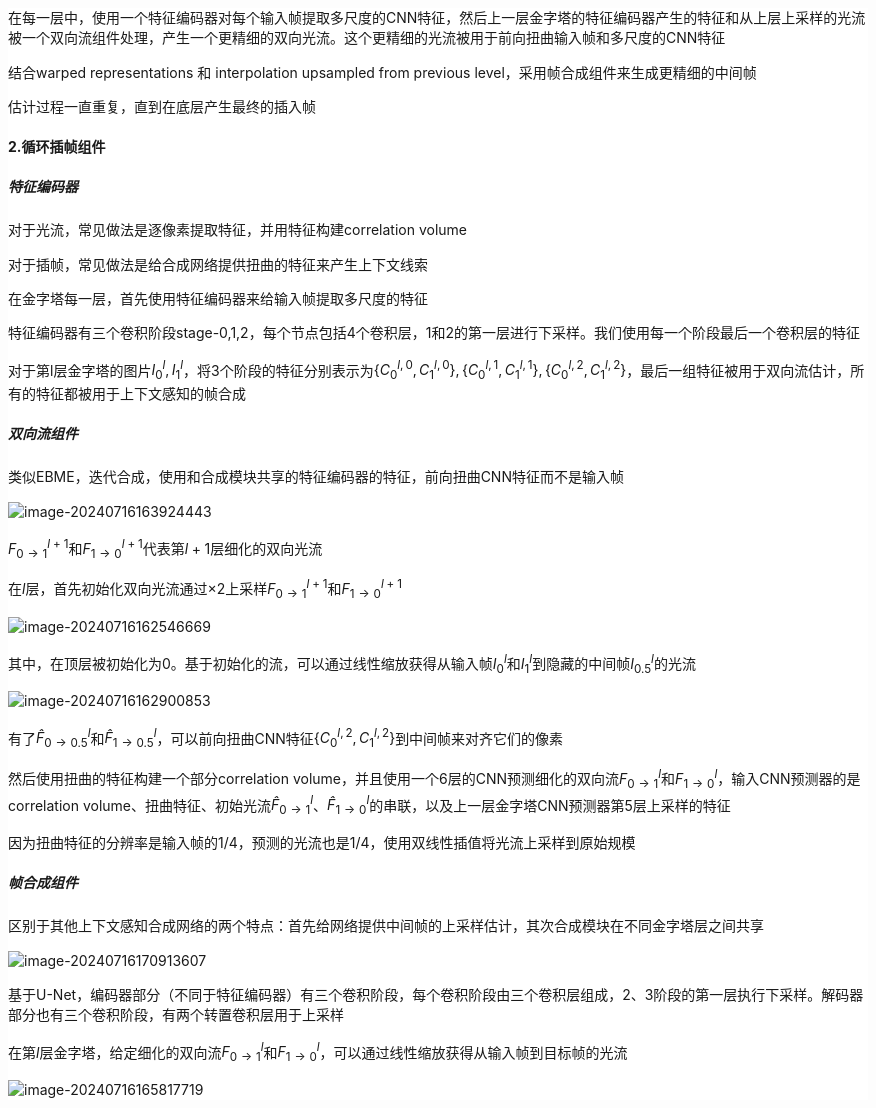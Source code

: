 在每一层中，使用一个特征编码器对每个输入帧提取多尺度的CNN特征，然后上一层金字塔的特征编码器产生的特征和从上层上采样的光流被一个双向流组件处理，产生一个更精细的双向光流。这个更精细的光流被用于前向扭曲输入帧和多尺度的CNN特征

结合warped representations 和 interpolation upsampled from previous level，采用帧合成组件来生成更精细的中间帧

估计过程一直重复，直到在底层产生最终的插入帧

#### 2.循环插帧组件

##### 特征编码器

对于光流，常见做法是逐像素提取特征，并用特征构建correlation volume

对于插帧，常见做法是给合成网络提供扭曲的特征来产生上下文线索

在金字塔每一层，首先使用特征编码器来给输入帧提取多尺度的特征

特征编码器有三个卷积阶段stage-0,1,2，每个节点包括4个卷积层，1和2的第一层进行下采样。我们使用每一个阶段最后一个卷积层的特征

对于第l层金字塔的图片$I_0^l,I_1^l$，将3个阶段的特征分别表示为$\left\{C_0^{l,0},C_1^{l,0}\right\},\left\{C_0^{l,1},C_1^{l,1}\right\},\left\{C_0^{l,2},C_1^{l,2}\right\}$，最后一组特征被用于双向流估计，所有的特征都被用于上下文感知的帧合成

##### 双向流组件

类似EBME，迭代合成，使用和合成模块共享的特征编码器的特征，前向扭曲CNN特征而不是输入帧

![image-20240716163924443](C:\Users\DELL\Desktop\markdown图片\image-20240716163924443.png)

$F_{0\rightarrow1}^{l+1}$和$F_{1\rightarrow0}^{l+1}$代表第$l+1$层细化的双向光流

在$l$层，首先初始化双向光流通过×2上采样$F_{0\rightarrow1}^{l+1}$和$F_{1\rightarrow0}^{l+1}$

![image-20240716162546669](C:\Users\DELL\Desktop\markdown图片\image-20240716162546669.png)

其中，在顶层被初始化为0。基于初始化的流，可以通过线性缩放获得从输入帧$I_0^l$和$I_1^l$到隐藏的中间帧$I_{0.5}^l$的光流

![image-20240716162900853](C:\Users\DELL\Desktop\markdown图片\image-20240716162900853.png)

有了$\hat{F}_{0\rightarrow0.5}^l$和$\hat{F}_{1\rightarrow0.5}^l$，可以前向扭曲CNN特征$\left\{C_0^{l,2},C_1^{l,2}\right\}$到中间帧来对齐它们的像素

然后使用扭曲的特征构建一个部分correlation volume，并且使用一个6层的CNN预测细化的双向流$F_{0\rightarrow1}^{l}$和$F_{1\rightarrow0}^{l}$，输入CNN预测器的是correlation volume、扭曲特征、初始光流$\hat{F}_{0\rightarrow1}^l$、$\hat{F}_{1\rightarrow0}^l$的串联，以及上一层金字塔CNN预测器第5层上采样的特征

因为扭曲特征的分辨率是输入帧的1/4，预测的光流也是1/4，使用双线性插值将光流上采样到原始规模

##### 帧合成组件

区别于其他上下文感知合成网络的两个特点：首先给网络提供中间帧的上采样估计，其次合成模块在不同金字塔层之间共享

![image-20240716170913607](C:\Users\DELL\Desktop\markdown图片\image-20240716170913607.png)

基于U-Net，编码器部分（不同于特征编码器）有三个卷积阶段，每个卷积阶段由三个卷积层组成，2、3阶段的第一层执行下采样。解码器部分也有三个卷积阶段，有两个转置卷积层用于上采样

在第$l$层金字塔，给定细化的双向流$F_{0\rightarrow1}^{l}$和$F_{1\rightarrow0}^{l}$，可以通过线性缩放获得从输入帧到目标帧的光流

![image-20240716165817719](C:\Users\DELL\Desktop\markdown图片\image-20240716165817719.png)
